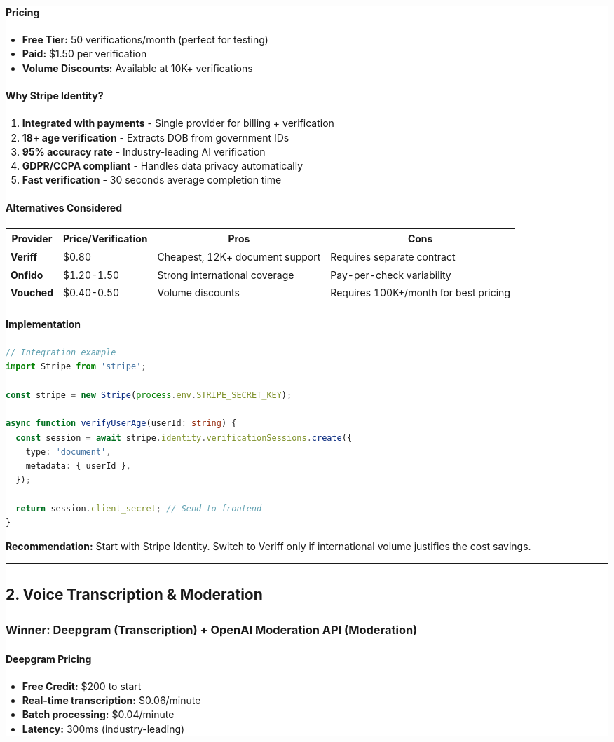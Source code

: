 #### Pricing
- **Free Tier:** 50 verifications/month (perfect for testing)
- **Paid:** $1.50 per verification
- **Volume Discounts:** Available at 10K+ verifications

#### Why Stripe Identity?
1. **Integrated with payments** - Single provider for billing + verification
2. **18+ age verification** - Extracts DOB from government IDs
3. **95% accuracy rate** - Industry-leading AI verification
4. **GDPR/CCPA compliant** - Handles data privacy automatically
5. **Fast verification** - 30 seconds average completion time

#### Alternatives Considered
| Provider | Price/Verification | Pros | Cons |
|----------|-------------------|------|------|
| **Veriff** | $0.80 | Cheapest, 12K+ document support | Requires separate contract |
| **Onfido** | $1.20-1.50 | Strong international coverage | Pay-per-check variability |
| **Vouched** | $0.40-0.50 | Volume discounts | Requires 100K+/month for best pricing |

#### Implementation
```typescript
// Integration example
import Stripe from 'stripe';

const stripe = new Stripe(process.env.STRIPE_SECRET_KEY);

async function verifyUserAge(userId: string) {
  const session = await stripe.identity.verificationSessions.create({
    type: 'document',
    metadata: { userId },
  });

  return session.client_secret; // Send to frontend
}
```

**Recommendation:** Start with Stripe Identity. Switch to Veriff only if international volume justifies the cost savings.

---

## 2. Voice Transcription & Moderation

### Winner: **Deepgram (Transcription) + OpenAI Moderation API (Moderation)**

#### Deepgram Pricing
- **Free Credit:** $200 to start
- **Real-time transcription:** $0.06/minute
- **Batch processing:** $0.04/minute
- **Latency:** 300ms (industry-leading)
